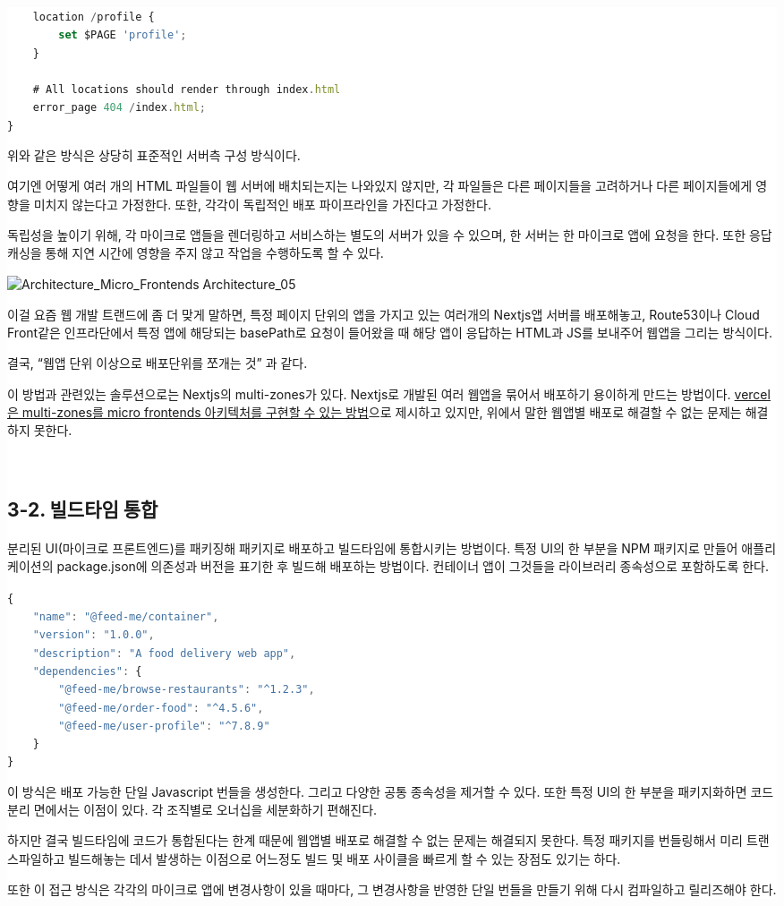 ```jsx
	location /profile {
		set $PAGE 'profile';
	}

	# All locations should render through index.html
	error_page 404 /index.html;
}
```

위와 같은 방식은 상당히 표준적인 서버측 구성 방식이다.

여기엔 어떻게 여러 개의 HTML 파일들이 웹 서버에 배치되는지는 나와있지 않지만, 각 파일들은 다른 페이지들을 고려하거나 다른 페이지들에게 영향을 미치지 않는다고 가정한다. 또한, 각각이 독립적인 배포 파이프라인을 가진다고 가정한다.

독립성을 높이기 위해, 각 마이크로 앱들을 렌더링하고 서비스하는 별도의 서버가 있을 수 있으며, 한 서버는 한 마이크로 앱에 요청을 한다. 또한 응답 캐싱을 통해 지연 시간에 영향을 주지 않고 작업을 수행하도록 할 수 있다.

![Architecture_Micro_Frontends Architecture_05](https://github.com/Yu-jae-min/Basic-concept/assets/85284246/84e2ff6e-afeb-41dd-ac58-1ee59ba69758)

이걸 요즘 웹 개발 트랜드에 좀 더 맞게 말하면, 특정 페이지 단위의 앱을 가지고 있는 여러개의 Nextjs앱 서버를 배포해놓고, Route53이나 Cloud Front같은 인프라단에서 특정 앱에 해당되는 basePath로 요청이 들어왔을 때 해당 앱이 응답하는 HTML과 JS를 보내주어 웹앱을 그리는 방식이다.

결국, “웹앱 단위 이상으로 배포단위를 쪼개는 것” 과 같다.

이 방법과 관련있는 솔루션으로는 Nextjs의 multi-zones가 있다. Nextjs로 개발된 여러 웹앱을 묶어서 배포하기 용이하게 만드는 방법이다. [vercel은 multi-zones를 micro frontends 아키텍처를 구현할 수 있는 방법](https://vercel.com/templates/next.js/microfrontends)으로 제시하고 있지만, 위에서 말한 웹앱별 배포로 해결할 수 없는 문제는 해결하지 못한다.

<br>

## 3-2. 빌드타임 통합

분리된 UI(마이크로 프론트엔드)를 패키징해 패키지로 배포하고 빌드타임에 통합시키는 방법이다. 특정 UI의 한 부분을 NPM 패키지로 만들어 애플리케이션의 package.json에 의존성과 버전을 표기한 후 빌드해 배포하는 방법이다. 컨테이너 앱이 그것들을 라이브러리 종속성으로 포함하도록 한다.

```jsx
{
	"name": "@feed-me/container",
	"version": "1.0.0",
	"description": "A food delivery web app",
	"dependencies": {
		"@feed-me/browse-restaurants": "^1.2.3",
		"@feed-me/order-food": "^4.5.6",
		"@feed-me/user-profile": "^7.8.9"
	}
}
```

이 방식은 배포 가능한 단일 Javascript 번들을 생성한다. 그리고 다양한 공통 종속성을 제거할 수 있다. 또한 특정 UI의 한 부분을 패키지화하면 코드 분리 면에서는 이점이 있다. 각 조직별로 오너십을 세분화하기 편해진다.

하지만 결국 빌드타임에 코드가 통합된다는 한계 때문에 웹앱별 배포로 해결할 수 없는 문제는 해결되지 못한다. 특정 패키지를 번들링해서 미리 트랜스파일하고 빌드해놓는 데서 발생하는 이점으로 어느정도 빌드 및 배포 사이클을 빠르게 할 수 있는 장점도 있기는 하다.

또한 이 접근 방식은 각각의 마이크로 앱에 변경사항이 있을 때마다, 그 변경사항을 반영한 단일 번들을 만들기 위해 다시 컴파일하고 릴리즈해야 한다.

